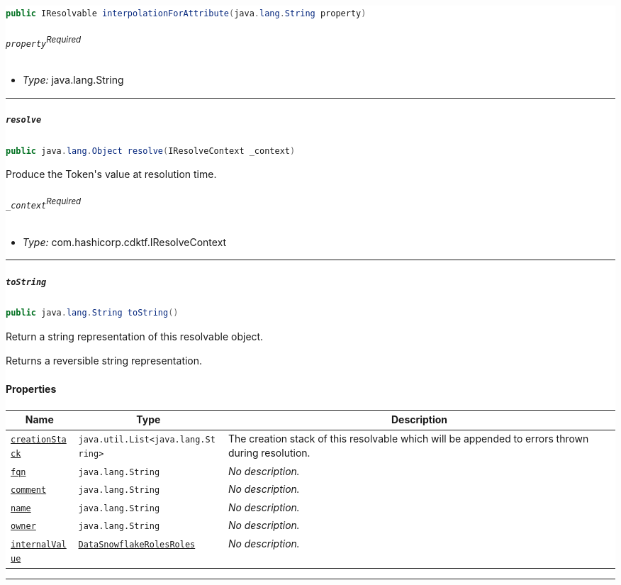 ```java
public IResolvable interpolationForAttribute(java.lang.String property)
```

###### `property`<sup>Required</sup> <a name="property" id="@cdktf/provider-snowflake.dataSnowflakeRoles.DataSnowflakeRolesRolesOutputReference.interpolationForAttribute.parameter.property"></a>

- *Type:* java.lang.String

---

##### `resolve` <a name="resolve" id="@cdktf/provider-snowflake.dataSnowflakeRoles.DataSnowflakeRolesRolesOutputReference.resolve"></a>

```java
public java.lang.Object resolve(IResolveContext _context)
```

Produce the Token's value at resolution time.

###### `_context`<sup>Required</sup> <a name="_context" id="@cdktf/provider-snowflake.dataSnowflakeRoles.DataSnowflakeRolesRolesOutputReference.resolve.parameter._context"></a>

- *Type:* com.hashicorp.cdktf.IResolveContext

---

##### `toString` <a name="toString" id="@cdktf/provider-snowflake.dataSnowflakeRoles.DataSnowflakeRolesRolesOutputReference.toString"></a>

```java
public java.lang.String toString()
```

Return a string representation of this resolvable object.

Returns a reversible string representation.


#### Properties <a name="Properties" id="Properties"></a>

| **Name** | **Type** | **Description** |
| --- | --- | --- |
| <code><a href="#@cdktf/provider-snowflake.dataSnowflakeRoles.DataSnowflakeRolesRolesOutputReference.property.creationStack">creationStack</a></code> | <code>java.util.List<java.lang.String></code> | The creation stack of this resolvable which will be appended to errors thrown during resolution. |
| <code><a href="#@cdktf/provider-snowflake.dataSnowflakeRoles.DataSnowflakeRolesRolesOutputReference.property.fqn">fqn</a></code> | <code>java.lang.String</code> | *No description.* |
| <code><a href="#@cdktf/provider-snowflake.dataSnowflakeRoles.DataSnowflakeRolesRolesOutputReference.property.comment">comment</a></code> | <code>java.lang.String</code> | *No description.* |
| <code><a href="#@cdktf/provider-snowflake.dataSnowflakeRoles.DataSnowflakeRolesRolesOutputReference.property.name">name</a></code> | <code>java.lang.String</code> | *No description.* |
| <code><a href="#@cdktf/provider-snowflake.dataSnowflakeRoles.DataSnowflakeRolesRolesOutputReference.property.owner">owner</a></code> | <code>java.lang.String</code> | *No description.* |
| <code><a href="#@cdktf/provider-snowflake.dataSnowflakeRoles.DataSnowflakeRolesRolesOutputReference.property.internalValue">internalValue</a></code> | <code><a href="#@cdktf/provider-snowflake.dataSnowflakeRoles.DataSnowflakeRolesRoles">DataSnowflakeRolesRoles</a></code> | *No description.* |

---